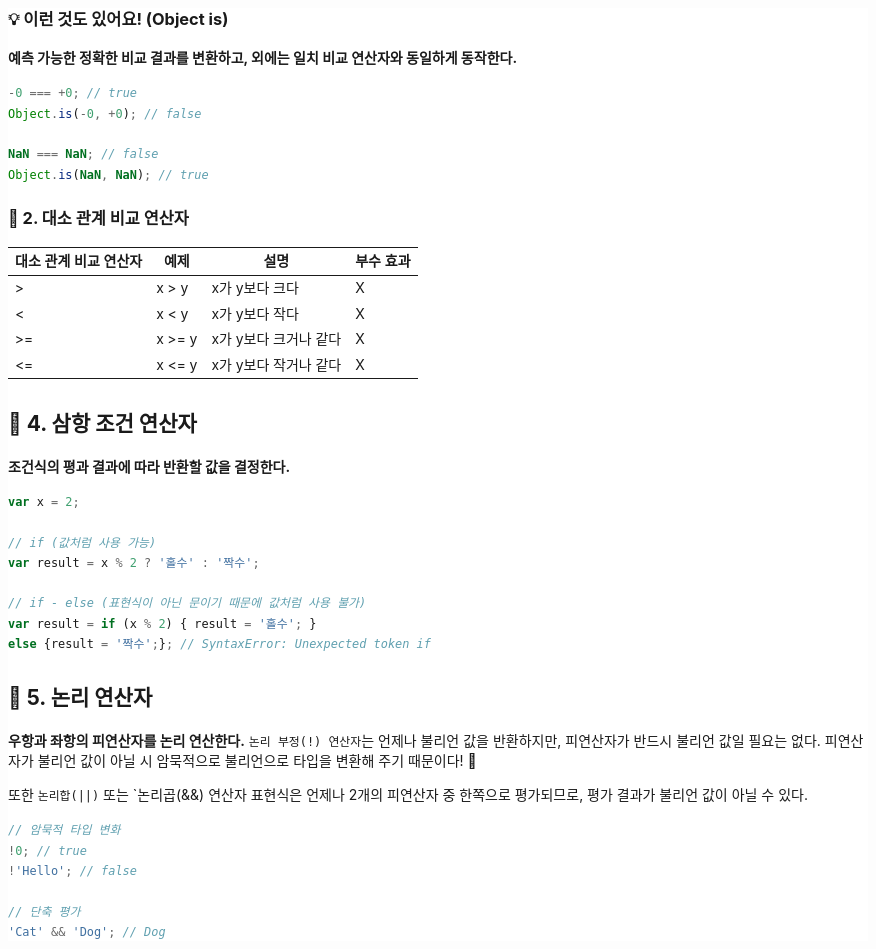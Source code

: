 ### 💡 이런 것도 있어요! (Object is)

**예측 가능한 정확한 비교 결과를 변환하고, 외에는 일치 비교 연산자와 동일하게 동작한다.**

```javascript
-0 === +0; // true
Object.is(-0, +0); // false

NaN === NaN; // false
Object.is(NaN, NaN); // true
```

### 💬 2. 대소 관계 비교 연산자

| 대소 관계 비교 연산자 | 예제   | 설명                  | 부수 효과 |
| --------------------- | ------ | --------------------- | --------- |
| >                     | x > y  | x가 y보다 크다        | X         |
| <                     | x < y  | x가 y보다 작다        | X         |
| >=                    | x >= y | x가 y보다 크거나 같다 | X         |
| <=                    | x <= y | x가 y보다 작거나 같다 | X         |

## 🔎 4. 삼항 조건 연산자

**조건식의 평과 결과에 따라 반환할 값을 결정한다.**

```javascript
var x = 2;

// if (값처럼 사용 가능)
var result = x % 2 ? '홀수' : '짝수';

// if - else (표현식이 아닌 문이기 때문에 값처럼 사용 불가)
var result = if (x % 2) { result = '홀수'; }
else {result = '짝수';}; // SyntaxError: Unexpected token if
```

## 🔎 5. 논리 연산자

**우항과 좌항의 피연산자를 논리 연산한다.** `논리 부정(!) 연산자`는 언제나 불리언 값을 반환하지만, 피연산자가 반드시 불리언 값일 필요는 없다. 피연산자가 불리언 값이 아닐 시 암묵적으로 불리언으로 타입을 변환해 주기 때문이다! 👀

또한 `논리합(||)` 또는 `논리곱(&&) 연산자 표현식은 언제나 2개의 피연산자 중 한쪽으로 평가되므로, 평가 결과가 불리언 값이 아닐 수 있다.

```javascript
// 암묵적 타입 변화
!0; // true
!'Hello'; // false

// 단축 평가
'Cat' && 'Dog'; // Dog
```
